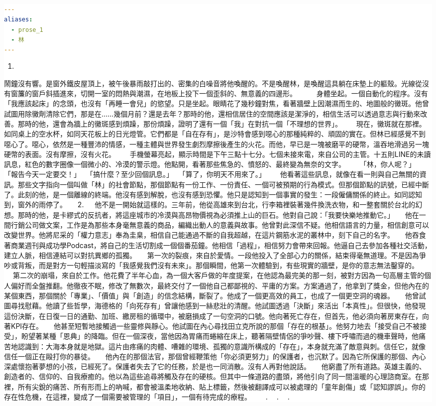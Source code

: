 ```yaml
---
aliases:
  - prose_1
  - 林
---
```



1.

鬧鐘沒有響。是窗外鐵皮屋頂上，被午後暴雨敲打出的、密集的白噪音將他喚醒的。不是喚醒林，是喚醒這具躺在床墊上的軀殼。光線從沒有窗簾的窗戶斜插進來，切開一室的悶熱與潮濕，在地板上投下一個歪斜的、無意義的四邊形。 　
　
身體坐起。一個自動化的程序。沒有「我應該起床」的念頭，也沒有「再睡一會兒」的慾望。只是坐起。眼睛花了幾秒鐘對焦，看著牆壁上因潮濕而生的、地圖般的黴斑。他曾試圖用除黴劑清除它們，那是在……幾個月前？還是去年？那時的他，還相信居住的空間應該是潔淨的，相信生活可以透過意志與行動來改善。那時的他，還會為牆上的黴斑感到煩躁，那份煩躁，證明了還有一個「我」在對抗一個「不理想的世界」。　
　
現在，黴斑就在那裡。如同桌上的空水杯，如同天花板上的日光燈管。它們都是「自在存有」，是沙特會感到噁心的那種純粹的、頑固的實在。但林已經感覺不到噁心了。噁心，依然是一種豐沛的情感，一種主體與世界發生劇烈摩擦後產生的火花。而他，早已是一塊被磨平的硬幣，溫吞地滑過另一塊硬幣的表面。沒有摩擦，沒有火花。　
　
手機螢幕亮起，顯示時間是下午三點十七分。七個未接來電，來自公司的主管。十五則LINE的未讀訊息，紅色的數字圈像一個微小的、冷漠的警示燈。他點開，看著那些焦急的、憤怒的、最終變為無奈的文字。　
　
「林，你人呢？」　
「報告今天一定要交！」　
「搞什麼？至少回個訊息。」　
「算了，你明天不用來了。」　
　
他看著這些訊息，就像在看一則與自己無關的資訊。那些文字指向一個叫做「林」的社會節點，那個節點有一份工作、一份責任、一個可被預期的行為模式。但那個節點的訊號，已經中斷了。此刻的他，是一個離線的終端。他沒有感到解脫，也沒有感到恐懼。他只是認知到一個事實的發生：一段僱傭關係的終止。如同認知到，窗外的雨停了。
　
2.
　
他不是一開始就這樣的。三年前，他從高雄來到台北，行李箱裡裝著幾件換洗衣物，和一整套關於台北的幻想。那時的他，是卡繆式的反抗者，將這座城市的冷漠與高昂物價視為必須推上山的巨石。他對自己說：「我要快樂地推動它。」
　
他在一間行銷公司做文案，工作是為那些本身毫無意義的商品，編織出動人的意義與故事。他曾對此深信不疑。他相信語言的力量，相信創意可以改變世界。他將尼采的「權力意志」奉為圭臬，相信自己能通過不斷的自我超越，在這片鋼筋水泥的叢林中，刻下自己的名字。
　
他吞食著商業週刊與成功學Podcast，將自己的生活切割成一個個番茄鐘。他相信「過程」，相信努力會帶來回報。他逼自己去參加各種社交活動，建立人脈，相信連結可以對抗異鄉的孤獨。
　
第一次的裂痕，來自於愛情。一段他投入了全部心力的關係，結束得毫無道理。不是因為爭吵或背叛，而是對方一句輕描淡寫的「我感覺我們沒有未來」。那個瞬間，他第一次體驗到，有些現實的牆壁，是你的意志無法鑿穿的。
　
第二次的崩塌，來自於工作。他花費了半年心血，為一個大客戶做的年度提案，在他認為最完美的那一刻，被對方因為一句高層主管的個人偏好而全盤推翻。他徹夜不眠，修改了無數次，最終交付了一個他自己都鄙視的、平庸的方案。方案通過了，他拿到了獎金，但他內在的某個東西，那個關於「專業」、「價值」與「創造」的信念結構，斷裂了。他成了一個更高效的員工，也成了一個更空洞的魂器。
　
他曾試圖尋找慰藉。他讀了些哲學，海德格的「向死存有」曾讓他感到一絲悲壯的清醒。他試圖透過「決斷」來活出「本真性」。但很快，他發現這份決斷，在日復一日的通勤、加班、繳房租的循環中，被磨損成了一句空洞的口號。他向著死亡存在，但首先，他必須向著房東存在，向著KPI存在。
　
他甚至短暫地接觸過一些靈修與靜心。他試圖在內心尋找田立克所說的那個「存在的根基」。他努力地去「接受自己不被接受」，盼望著某種「恩典」的降臨。但在一個深夜，當他因為胃痛而蜷縮在床上，聽著隔壁情侶的爭吵聲、樓下呼嘯而過的機車聲時，他痛苦地認識到：大海本身就是地獄。這片由疼痛的肉體、嘈雜的環境、孤獨的意識所構成的「存在」，本身就充滿了敵意與刺。信任它，就像信任一個正在毆打你的暴徒。
　
他內在的那個法官，那個曾經鞭策他「你必須更努力」的保護者，也沉默了。因為它所保護的那個、內心深處懷抱著夢想的小孩，已經死了。保護者失去了它的任務，於是也一同消散。沒有人再對他說話。
　
他窮盡了所有道路。英雄主義的、創造者的、信仰的、自我療癒的。他以為這些追尋將觸及存在的硬核。但其中一條道路的盡頭，將他引向了同一間溫暖的心理諮商室。在那裡，所有尖銳的痛苦、所有形而上的吶喊，都會被溫柔地收納、貼上標籤，然後被翻譯成可以被處理的「童年創傷」或「認知謬誤」。你的存在性危機，在這裡，變成了一個需要被管理的「項目」，一個有待完成的療程。　
　
.　
.　
.　
　　